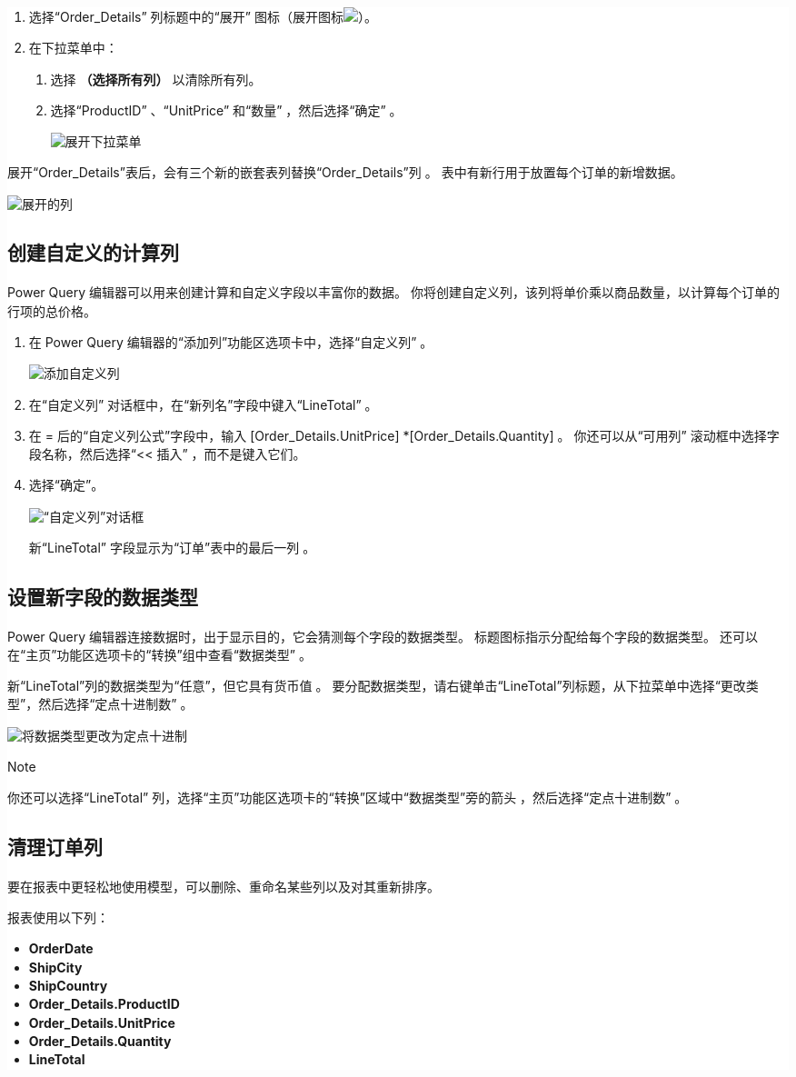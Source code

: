 1. 选择“Order_Details”  列标题中的“展开”  图标（展开图标![](media/desktop-tutorial-analyzing-sales-data-from-excel-and-an-odata-feed/expand.png)）。

1. 在下拉菜单中：

   1. 选择 **（选择所有列）** 以清除所有列。

   1. 选择“ProductID”  、“UnitPrice”  和“数量”  ，然后选择“确定”  。

      ![展开下拉菜单](media/desktop-tutorial-analyzing-sales-data-from-excel-and-an-odata-feed/expand-drop-down-menu.png)

展开“Order_Details”表后，会有三个新的嵌套表列替换“Order_Details”列   。 表中有新行用于放置每个订单的新增数据。

![展开的列](media/desktop-tutorial-analyzing-sales-data-from-excel-and-an-odata-feed/expanded-columns.png)

## <a name="create-a-custom-calculated-column"></a>创建自定义的计算列

Power Query 编辑器可以用来创建计算和自定义字段以丰富你的数据。 你将创建自定义列，该列将单价乘以商品数量，以计算每个订单的行项的总价格。

1. 在 Power Query 编辑器的“添加列”功能区选项卡中，选择“自定义列”   。

   ![添加自定义列](media/desktop-tutorial-analyzing-sales-data-from-excel-and-an-odata-feed/adding-a-custom-column.png)

1. 在“自定义列”  对话框中，在“新列名”字段中键入“LineTotal”   。

1. 在 = 后的“自定义列公式”字段中，输入 [Order_Details.UnitPrice] \*[Order_Details.Quantity]     。 你还可以从“可用列”  滚动框中选择字段名称，然后选择“<< 插入”  ，而不是键入它们。

1. 选择“确定”。 

   ![“自定义列”对话框](media/desktop-tutorial-analyzing-sales-data-from-excel-and-an-odata-feed/custom-column-dialog-box.png)

   新“LineTotal”  字段显示为“订单”表中的最后一列  。

## <a name="set-the-new-fields-data-type"></a>设置新字段的数据类型

Power Query 编辑器连接数据时，出于显示目的，它会猜测每个字段的数据类型。 标题图标指示分配给每个字段的数据类型。 还可以在“主页”功能区选项卡的“转换”组中查看“数据类型”    。

新“LineTotal”列的数据类型为“任意”，但它具有货币值   。 要分配数据类型，请右键单击“LineTotal”列标题，从下拉菜单中选择“更改类型”，然后选择“定点十进制数”    。

![将数据类型更改为定点十进制](media/desktop-tutorial-analyzing-sales-data-from-excel-and-an-odata-feed/change-data-type-to-fixed-decimal.png)

>[!NOTE]
>你还可以选择“LineTotal”  列，选择“主页”功能区选项卡的“转换”区域中“数据类型”旁的箭头    ，然后选择“定点十进制数”  。

## <a name="clean-up-the-orders-columns"></a>清理订单列

要在报表中更轻松地使用模型，可以删除、重命名某些列以及对其重新排序。

报表使用以下列：

* **OrderDate**
* **ShipCity**
* **ShipCountry**
* **Order_Details.ProductID**
* **Order_Details.UnitPrice**
* **Order_Details.Quantity**
* **LineTotal**
